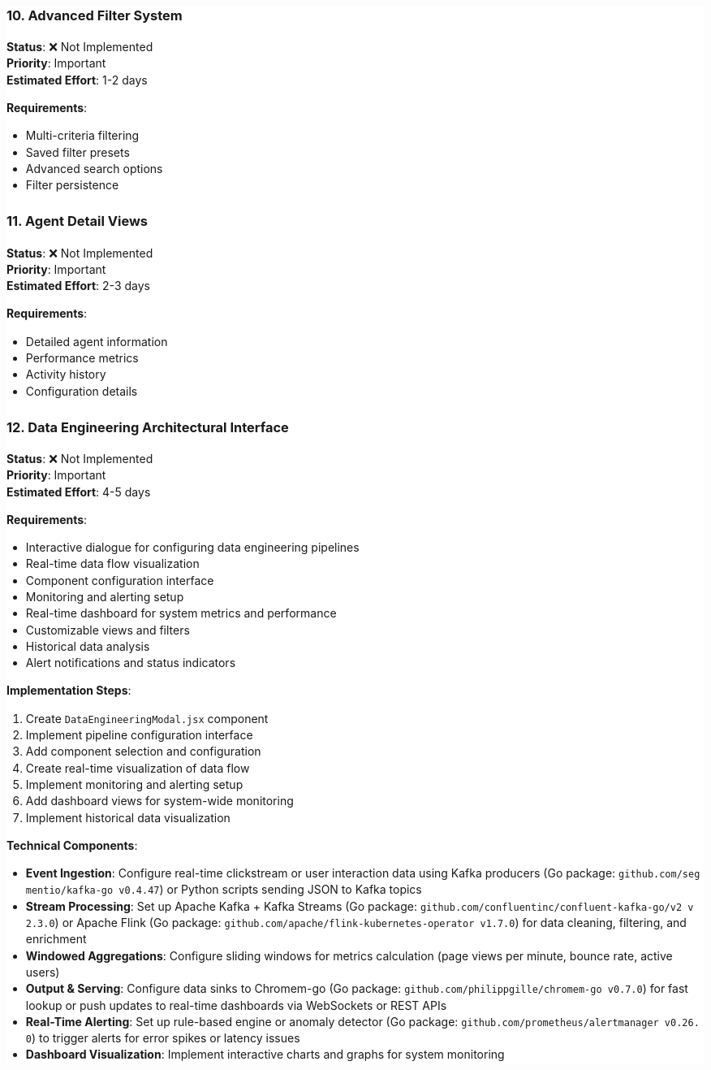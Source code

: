 ```go
```

### 10. **Advanced Filter System**
**Status**: ❌ Not Implemented  
**Priority**: Important  
**Estimated Effort**: 1-2 days  

**Requirements**:
- Multi-criteria filtering
- Saved filter presets
- Advanced search options
- Filter persistence

### 11. **Agent Detail Views**
**Status**: ❌ Not Implemented  
**Priority**: Important  
**Estimated Effort**: 2-3 days  

**Requirements**:
- Detailed agent information
- Performance metrics
- Activity history
- Configuration details

### 12. **Data Engineering Architectural Interface**
**Status**: ❌ Not Implemented  
**Priority**: Important  
**Estimated Effort**: 4-5 days  

**Requirements**:
- Interactive dialogue for configuring data engineering pipelines
- Real-time data flow visualization
- Component configuration interface
- Monitoring and alerting setup
- Real-time dashboard for system metrics and performance
- Customizable views and filters
- Historical data analysis
- Alert notifications and status indicators

**Implementation Steps**:
1. Create `DataEngineeringModal.jsx` component
2. Implement pipeline configuration interface
3. Add component selection and configuration
4. Create real-time visualization of data flow
5. Implement monitoring and alerting setup
6. Add dashboard views for system-wide monitoring
7. Implement historical data visualization

**Technical Components**:
- **Event Ingestion**: Configure real-time clickstream or user interaction data using Kafka producers (Go package: `github.com/segmentio/kafka-go v0.4.47`) or Python scripts sending JSON to Kafka topics
- **Stream Processing**: Set up Apache Kafka + Kafka Streams (Go package: `github.com/confluentinc/confluent-kafka-go/v2 v2.3.0`) or Apache Flink (Go package: `github.com/apache/flink-kubernetes-operator v1.7.0`) for data cleaning, filtering, and enrichment
- **Windowed Aggregations**: Configure sliding windows for metrics calculation (page views per minute, bounce rate, active users)
- **Output & Serving**: Configure data sinks to Chromem-go (Go package: `github.com/philippgille/chromem-go v0.7.0`) for fast lookup or push updates to real-time dashboards via WebSockets or REST APIs
- **Real-Time Alerting**: Set up rule-based engine or anomaly detector (Go package: `github.com/prometheus/alertmanager v0.26.0`) to trigger alerts for error spikes or latency issues
- **Dashboard Visualization**: Implement interactive charts and graphs for system monitoring
